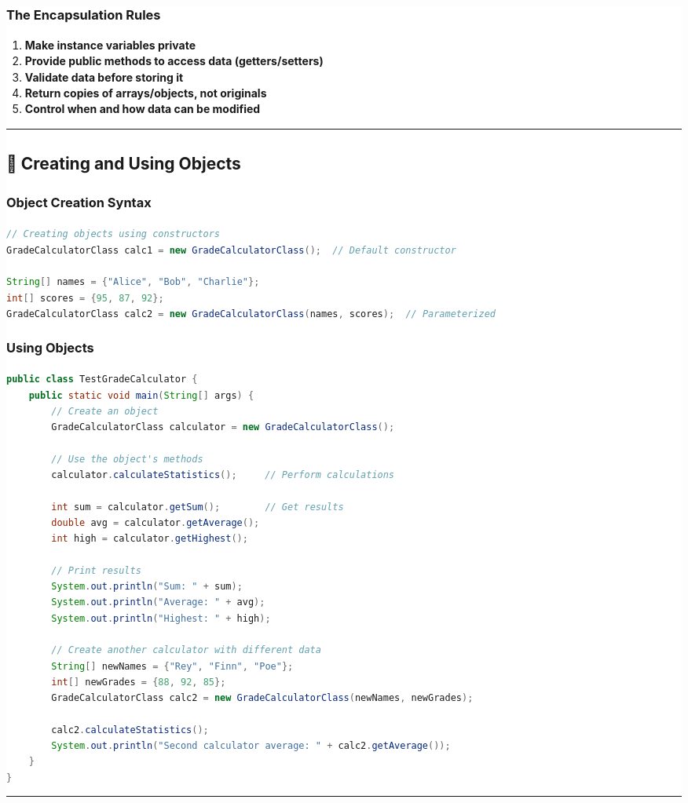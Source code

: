 ```java
```

### The Encapsulation Rules

1. **Make instance variables private**
2. **Provide public methods to access data (getters/setters)**
3. **Validate data before storing it**
4. **Return copies of arrays/objects, not originals**
5. **Control when and how data can be modified**

---

## 🚀 Creating and Using Objects

### Object Creation Syntax

```java
// Creating objects using constructors
GradeCalculatorClass calc1 = new GradeCalculatorClass();  // Default constructor

String[] names = {"Alice", "Bob", "Charlie"};
int[] scores = {95, 87, 92};
GradeCalculatorClass calc2 = new GradeCalculatorClass(names, scores);  // Parameterized
```

### Using Objects

```java
public class TestGradeCalculator {
    public static void main(String[] args) {
        // Create an object
        GradeCalculatorClass calculator = new GradeCalculatorClass();
        
        // Use the object's methods
        calculator.calculateStatistics();     // Perform calculations
        
        int sum = calculator.getSum();        // Get results
        double avg = calculator.getAverage();
        int high = calculator.getHighest();
        
        // Print results
        System.out.println("Sum: " + sum);
        System.out.println("Average: " + avg);
        System.out.println("Highest: " + high);
        
        // Create another calculator with different data
        String[] newNames = {"Rey", "Finn", "Poe"};
        int[] newGrades = {88, 92, 85};
        GradeCalculatorClass calc2 = new GradeCalculatorClass(newNames, newGrades);
        
        calc2.calculateStatistics();
        System.out.println("Second calculator average: " + calc2.getAverage());
    }
}
```

---